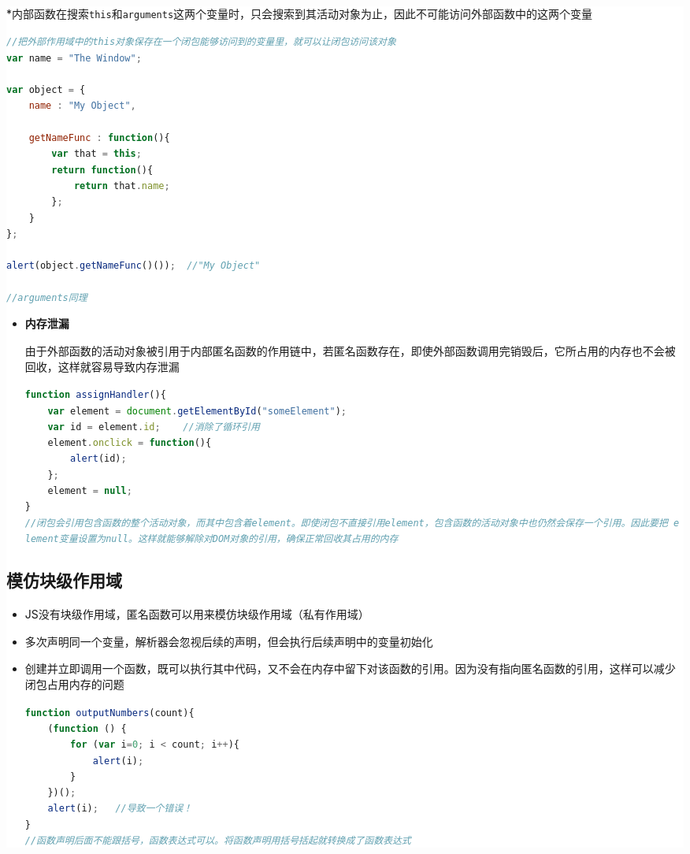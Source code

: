   *内部函数在搜索`this`和`arguments`这两个变量时，只会搜索到其活动对象为止，因此不可能访问外部函数中的这两个变量

  ```JavaScript
  //把外部作用域中的this对象保存在一个闭包能够访问到的变量里，就可以让闭包访问该对象
  var name = "The Window"; 
   
  var object = {     
      name : "My Object", 
   
      getNameFunc : function(){ 
          var that = this;        
          return function(){           
              return that.name;     
          };   
      } 
  }; 
   
  alert(object.getNameFunc()());  //"My Object" 
  
  //arguments同理
  ```

- **内存泄漏**

  由于外部函数的活动对象被引用于内部匿名函数的作用链中，若匿名函数存在，即使外部函数调用完销毁后，它所占用的内存也不会被回收，这样就容易导致内存泄漏

  ```JavaScript
  function assignHandler(){    
      var element = document.getElementById("someElement");    
      var id = element.id;    //消除了循环引用
      element.onclick = function(){        
          alert(id);   
      };     
      element = null; 
  } 
  //闭包会引用包含函数的整个活动对象，而其中包含着element。即使闭包不直接引用element，包含函数的活动对象中也仍然会保存一个引用。因此要把 element变量设置为null。这样就能够解除对DOM对象的引用，确保正常回收其占用的内存
  ```



## 模仿块级作用域

- JS没有块级作用域，匿名函数可以用来模仿块级作用域（私有作用域）

- 多次声明同一个变量，解析器会忽视后续的声明，但会执行后续声明中的变量初始化

- 创建并立即调用一个函数，既可以执行其中代码，又不会在内存中留下对该函数的引用。因为没有指向匿名函数的引用，这样可以减少闭包占用内存的问题

  ```JavaScript
  function outputNumbers(count){     
      (function () {        
          for (var i=0; i < count; i++){            
              alert(i);        
          }    
      })();          
      alert(i);   //导致一个错误！ 
  } 
  //函数声明后面不能跟括号，函数表达式可以。将函数声明用括号括起就转换成了函数表达式
  ```
